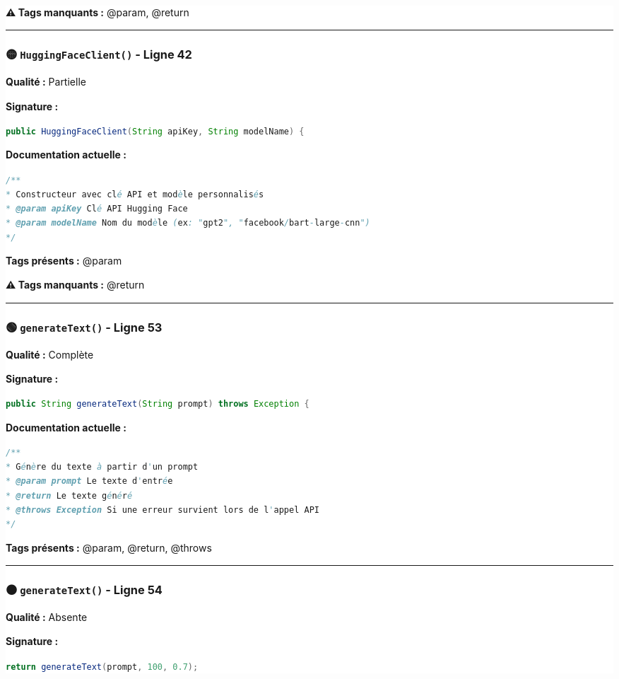 **⚠️ Tags manquants :** @param, @return

---

### 🟡 `HuggingFaceClient()` - Ligne 42

**Qualité :** Partielle

**Signature :**
```java
public HuggingFaceClient(String apiKey, String modelName) {
```

**Documentation actuelle :**
```java
/**
* Constructeur avec clé API et modèle personnalisés
* @param apiKey Clé API Hugging Face
* @param modelName Nom du modèle (ex: "gpt2", "facebook/bart-large-cnn")
*/
```

**Tags présents :** @param

**⚠️ Tags manquants :** @return

---

### 🟢 `generateText()` - Ligne 53

**Qualité :** Complète

**Signature :**
```java
public String generateText(String prompt) throws Exception {
```

**Documentation actuelle :**
```java
/**
* Génère du texte à partir d'un prompt
* @param prompt Le texte d'entrée
* @return Le texte généré
* @throws Exception Si une erreur survient lors de l'appel API
*/
```

**Tags présents :** @param, @return, @throws

---

### ⚫ `generateText()` - Ligne 54

**Qualité :** Absente

**Signature :**
```java
return generateText(prompt, 100, 0.7);
```
